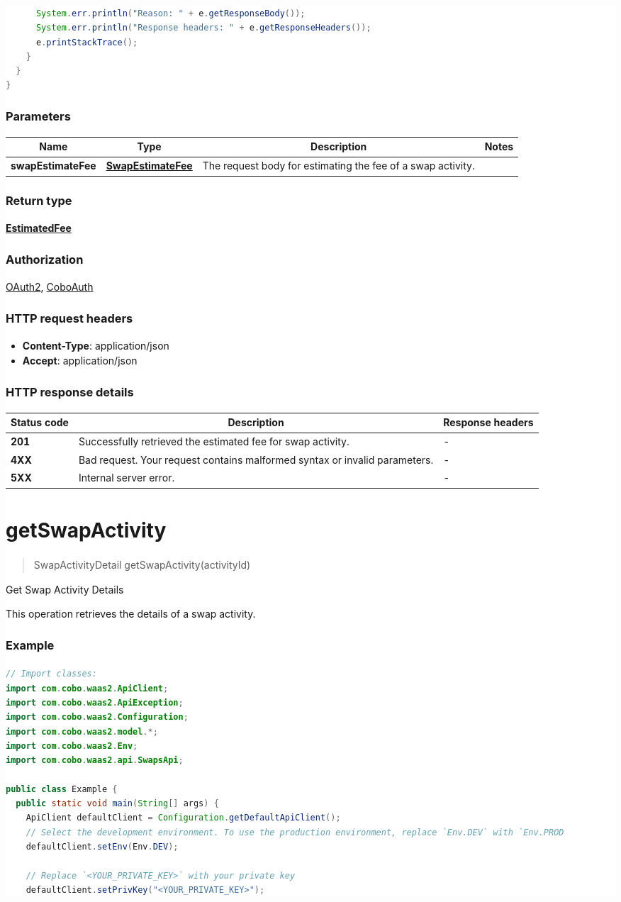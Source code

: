 ```java
      System.err.println("Reason: " + e.getResponseBody());
      System.err.println("Response headers: " + e.getResponseHeaders());
      e.printStackTrace();
    }
  }
}
```

### Parameters

| Name | Type | Description  | Notes |
|------------- | ------------- | ------------- | -------------|
| **swapEstimateFee** | [**SwapEstimateFee**](SwapEstimateFee.md)| The request body for estimating the fee of a swap activity. | |

### Return type

[**EstimatedFee**](EstimatedFee.md)

### Authorization

[OAuth2](../README.md#OAuth2), [CoboAuth](../README.md#CoboAuth)

### HTTP request headers

 - **Content-Type**: application/json
 - **Accept**: application/json

### HTTP response details
| Status code | Description | Response headers |
|-------------|-------------|------------------|
| **201** | Successfully retrieved the estimated fee for swap activity. |  -  |
| **4XX** | Bad request. Your request contains malformed syntax or invalid parameters. |  -  |
| **5XX** | Internal server error. |  -  |

<a id="getSwapActivity"></a>
# **getSwapActivity**
> SwapActivityDetail getSwapActivity(activityId)

Get Swap Activity Details

This operation retrieves the details of a swap activity. 

### Example
```java
// Import classes:
import com.cobo.waas2.ApiClient;
import com.cobo.waas2.ApiException;
import com.cobo.waas2.Configuration;
import com.cobo.waas2.model.*;
import com.cobo.waas2.Env;
import com.cobo.waas2.api.SwapsApi;

public class Example {
  public static void main(String[] args) {
    ApiClient defaultClient = Configuration.getDefaultApiClient();
    // Select the development environment. To use the production environment, replace `Env.DEV` with `Env.PROD
    defaultClient.setEnv(Env.DEV);

    // Replace `<YOUR_PRIVATE_KEY>` with your private key
    defaultClient.setPrivKey("<YOUR_PRIVATE_KEY>");
```